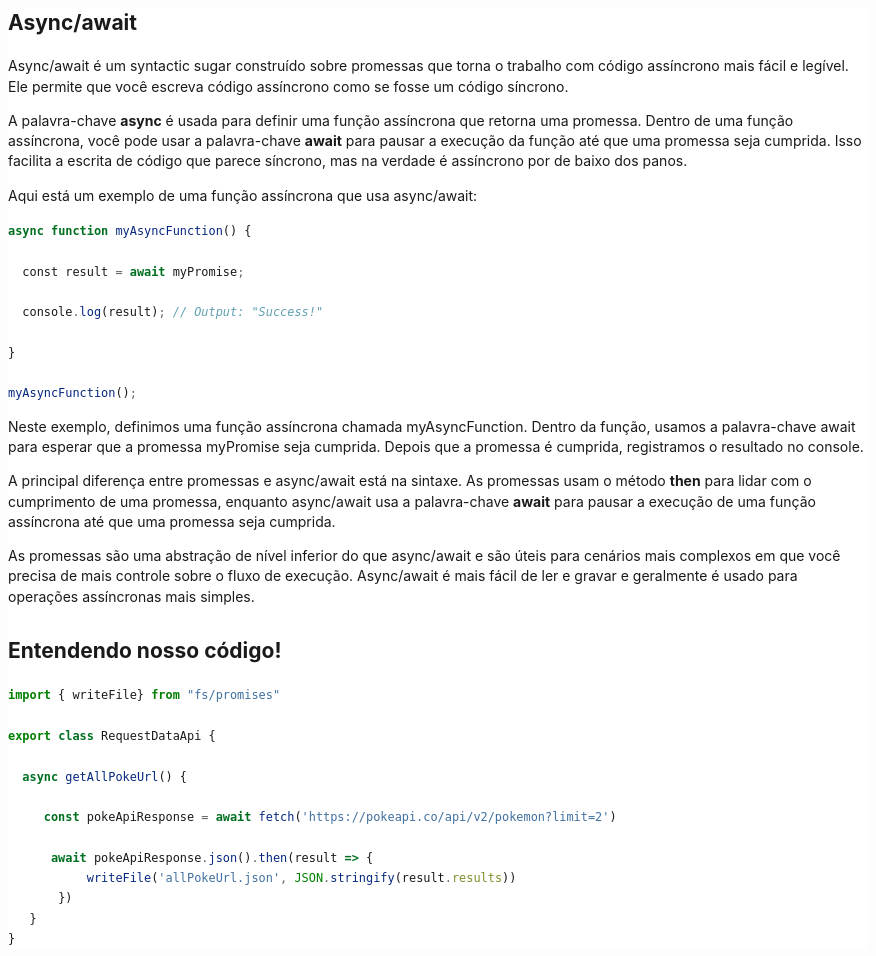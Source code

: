 

## Async/await

Async/await é um syntactic sugar construído sobre promessas que torna o trabalho com código assíncrono mais fácil e legível. Ele permite que você escreva código assíncrono como se fosse um código síncrono.

A palavra-chave **async** é usada para definir uma função assíncrona que retorna uma promessa. Dentro de uma função assíncrona, você pode usar a palavra-chave **await** para pausar a execução da função até que uma promessa seja cumprida. Isso facilita a escrita de código que parece síncrono, mas na verdade é assíncrono por de baixo dos panos.

Aqui está um exemplo de uma função assíncrona que usa async/await:



```javascript
async function myAsyncFunction() {

  const result = await myPromise;

  console.log(result); // Output: "Success!"

}

myAsyncFunction();
```



Neste exemplo, definimos uma função assíncrona chamada myAsyncFunction. Dentro da função, usamos a palavra-chave await para esperar que a promessa myPromise seja cumprida. Depois que a promessa é cumprida, registramos o resultado no console.

A principal diferença entre promessas e async/await está na sintaxe. As promessas usam o método **then** para lidar com o cumprimento de uma promessa, enquanto async/await usa a palavra-chave **await** para pausar a execução de uma função assíncrona até que uma promessa seja cumprida.

As promessas são uma abstração de nível inferior do que async/await e são úteis para cenários mais complexos em que você precisa de mais controle sobre o fluxo de execução. Async/await é mais fácil de ler e gravar e geralmente é usado para operações assíncronas mais simples.



## Entendendo nosso código!

```javascript
import { writeFile} from "fs/promises"

export class RequestDataApi {

  async getAllPokeUrl() {

     const pokeApiResponse = await fetch('https://pokeapi.co/api/v2/pokemon?limit=2')

      await pokeApiResponse.json().then(result => {
           writeFile('allPokeUrl.json', JSON.stringify(result.results))
       })
   }
}
```
